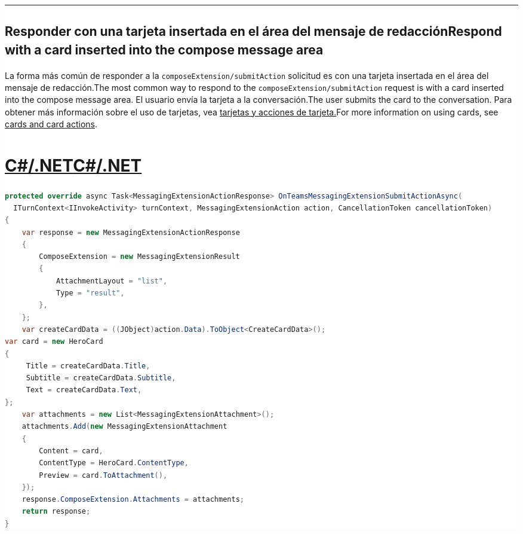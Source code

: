 
* * *

## <a name="respond-with-a-card-inserted-into-the-compose-message-area"></a><span data-ttu-id="8a9a7-149">Responder con una tarjeta insertada en el área del mensaje de redacción</span><span class="sxs-lookup"><span data-stu-id="8a9a7-149">Respond with a card inserted into the compose message area</span></span>

<span data-ttu-id="8a9a7-150">La forma más común de responder a la `composeExtension/submitAction` solicitud es con una tarjeta insertada en el área del mensaje de redacción.</span><span class="sxs-lookup"><span data-stu-id="8a9a7-150">The most common way to respond to the `composeExtension/submitAction` request is with a card inserted into the compose message area.</span></span> <span data-ttu-id="8a9a7-151">El usuario envía la tarjeta a la conversación.</span><span class="sxs-lookup"><span data-stu-id="8a9a7-151">The user submits the card to the conversation.</span></span> <span data-ttu-id="8a9a7-152">Para obtener más información sobre el uso de tarjetas, vea [tarjetas y acciones de tarjeta.](~/task-modules-and-cards/cards/cards-actions.md)</span><span class="sxs-lookup"><span data-stu-id="8a9a7-152">For more information on using cards, see [cards and card actions](~/task-modules-and-cards/cards/cards-actions.md).</span></span>

# <a name="cnet"></a>[<span data-ttu-id="8a9a7-153">C#/.NET</span><span class="sxs-lookup"><span data-stu-id="8a9a7-153">C#/.NET</span></span>](#tab/dotnet)

```csharp
protected override async Task<MessagingExtensionActionResponse> OnTeamsMessagingExtensionSubmitActionAsync(
  ITurnContext<IInvokeActivity> turnContext, MessagingExtensionAction action, CancellationToken cancellationToken)
{
    var response = new MessagingExtensionActionResponse
    {
        ComposeExtension = new MessagingExtensionResult
        {
            AttachmentLayout = "list",
            Type = "result",
        },
    };
    var createCardData = ((JObject)action.Data).ToObject<CreateCardData>();
var card = new HeroCard
{
     Title = createCardData.Title,
     Subtitle = createCardData.Subtitle,
     Text = createCardData.Text,
};
    var attachments = new List<MessagingExtensionAttachment>();
    attachments.Add(new MessagingExtensionAttachment
    {
        Content = card,
        ContentType = HeroCard.ContentType,
        Preview = card.ToAttachment(),
    });
    response.ComposeExtension.Attachments = attachments;
    return response;
}
```
